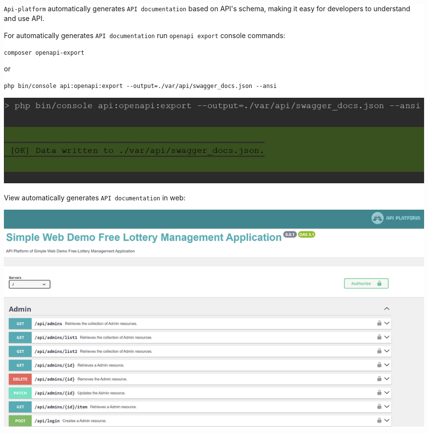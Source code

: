 `Api-platform` automatically generates `API documentation` based on API's
schema, making it easy for developers to understand and use API.

For automatically generates `API documentation` run `openapi export` console commands:
~~~~~~bush
composer openapi-export
~~~~~~
or
~~~~~~bush
php bin/console api:openapi:export --output=./var/api/swagger_docs.json --ansi
~~~~~~

![Console openapi export](/public/images/readme/console_012.jpg)

View automatically generates `API documentation` in web:

![API platform](/public/images/readme/api_platform_001.jpg)
